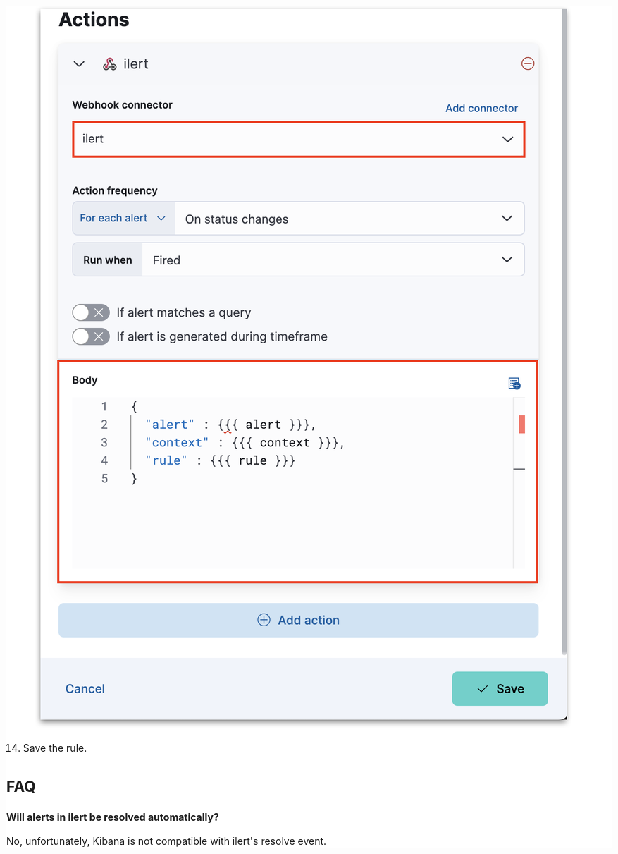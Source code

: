 <figure><img src="../.gitbook/assets/8 (1).png" alt=""><figcaption></figcaption></figure>

14. Save the rule.

## FAQ

**Will alerts in ilert be resolved automatically?**

No, unfortunately, Kibana is not compatible with ilert's resolve event.
